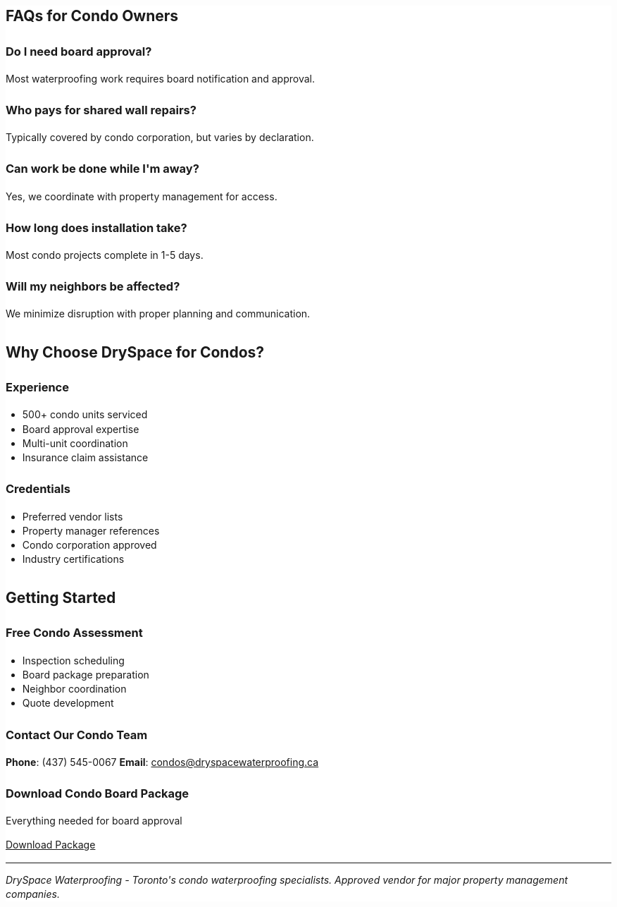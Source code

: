 ## FAQs for Condo Owners

### Do I need board approval?
Most waterproofing work requires board notification and approval.

### Who pays for shared wall repairs?
Typically covered by condo corporation, but varies by declaration.

### Can work be done while I'm away?
Yes, we coordinate with property management for access.

### How long does installation take?
Most condo projects complete in 1-5 days.

### Will my neighbors be affected?
We minimize disruption with proper planning and communication.

## Why Choose DrySpace for Condos?

### Experience
- 500+ condo units serviced
- Board approval expertise
- Multi-unit coordination
- Insurance claim assistance

### Credentials
- Preferred vendor lists
- Property manager references
- Condo corporation approved
- Industry certifications

## Getting Started

### Free Condo Assessment
- Inspection scheduling
- Board package preparation
- Neighbor coordination
- Quote development

### Contact Our Condo Team
**Phone**: (437) 545-0067
**Email**: condos@dryspacewaterproofing.ca

<div class="condo-cta">
  <h3>Download Condo Board Package</h3>
  <p>Everything needed for board approval</p>
  <a href="/resources/condo-board-package/" class="cta-button">Download Package</a>
</div>

---

*DrySpace Waterproofing - Toronto's condo waterproofing specialists. Approved vendor for major property management companies.*
